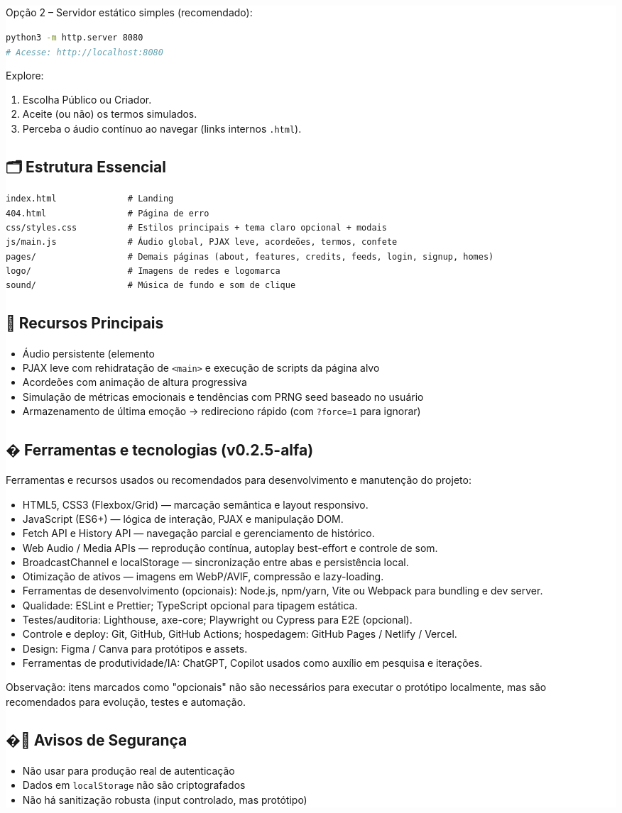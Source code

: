 Opção 2 – Servidor estático simples (recomendado):
```sh
python3 -m http.server 8080
# Acesse: http://localhost:8080
```

Explore:
1. Escolha Público ou Criador.
2. Aceite (ou não) os termos simulados.
3. Perceba o áudio contínuo ao navegar (links internos `.html`).

## 🗂 Estrutura Essencial
```
index.html              # Landing
404.html                # Página de erro
css/styles.css          # Estilos principais + tema claro opcional + modais
js/main.js              # Áudio global, PJAX leve, acordeões, termos, confete
pages/                  # Demais páginas (about, features, credits, feeds, login, signup, homes)
logo/                   # Imagens de redes e logomarca
sound/                  # Música de fundo e som de clique
```

## 🔧 Recursos Principais
- Áudio persistente (elemento <audio> reaproveitado + navegação interceptada)
- PJAX leve com rehidratação de `<main>` e execução de scripts da página alvo
- Acordeões com animação de altura progressiva
- Simulação de métricas emocionais e tendências com PRNG seed baseado no usuário
- Armazenamento de última emoção → redireciono rápido (com `?force=1` para ignorar)

## �️ Ferramentas e tecnologias (v0.2.5-alfa)
Ferramentas e recursos usados ou recomendados para desenvolvimento e manutenção do projeto:

- HTML5, CSS3 (Flexbox/Grid) — marcação semântica e layout responsivo.  
- JavaScript (ES6+) — lógica de interação, PJAX e manipulação DOM.  
- Fetch API e History API — navegação parcial e gerenciamento de histórico.  
- Web Audio / Media APIs — reprodução contínua, autoplay best-effort e controle de som.  
- BroadcastChannel e localStorage — sincronização entre abas e persistência local.  
- Otimização de ativos — imagens em WebP/AVIF, compressão e lazy-loading.  
- Ferramentas de desenvolvimento (opcionais): Node.js, npm/yarn, Vite ou Webpack para bundling e dev server.  
- Qualidade: ESLint e Prettier; TypeScript opcional para tipagem estática.  
- Testes/auditoria: Lighthouse, axe-core; Playwright ou Cypress para E2E (opcional).  
- Controle e deploy: Git, GitHub, GitHub Actions; hospedagem: GitHub Pages / Netlify / Vercel.  
- Design: Figma / Canva para protótipos e assets.  
- Ferramentas de produtividade/IA: ChatGPT, Copilot usados como auxílio em pesquisa e iterações.

Observação: itens marcados como "opcionais" não são necessários para executar o protótipo localmente, mas são recomendados para evolução, testes e automação.

## �🔐 Avisos de Segurança
- Não usar para produção real de autenticação
- Dados em `localStorage` não são criptografados
- Não há sanitização robusta (input controlado, mas protótipo)
